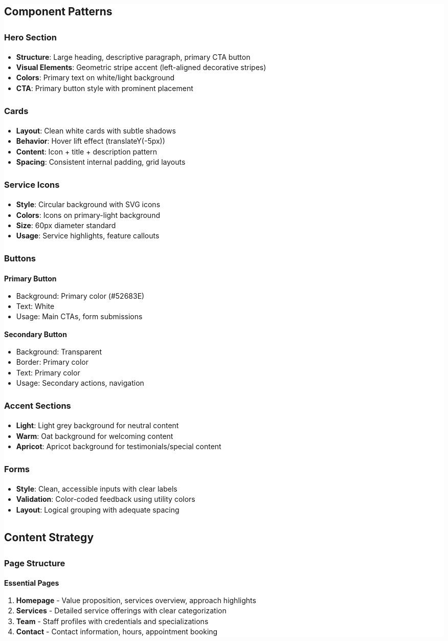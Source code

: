 ## Component Patterns

### Hero Section
- **Structure**: Large heading, descriptive paragraph, primary CTA button
- **Visual Elements**: Geometric stripe accent (left-aligned decorative stripes)
- **Colors**: Primary text on white/light background
- **CTA**: Primary button style with prominent placement

### Cards
- **Layout**: Clean white cards with subtle shadows
- **Behavior**: Hover lift effect (translateY(-5px))
- **Content**: Icon + title + description pattern
- **Spacing**: Consistent internal padding, grid layouts

### Service Icons
- **Style**: Circular background with SVG icons
- **Colors**: Icons on primary-light background
- **Size**: 60px diameter standard
- **Usage**: Service highlights, feature callouts

### Buttons
**Primary Button**
- Background: Primary color (#52683E)
- Text: White
- Usage: Main CTAs, form submissions

**Secondary Button**
- Background: Transparent
- Border: Primary color
- Text: Primary color
- Usage: Secondary actions, navigation

### Accent Sections
- **Light**: Light grey background for neutral content
- **Warm**: Oat background for welcoming content
- **Apricot**: Apricot background for testimonials/special content

### Forms
- **Style**: Clean, accessible inputs with clear labels
- **Validation**: Color-coded feedback using utility colors
- **Layout**: Logical grouping with adequate spacing

## Content Strategy

### Page Structure
**Essential Pages**
1. **Homepage** - Value proposition, services overview, approach highlights
3. **Services** - Detailed service offerings with clear categorization
4. **Team** - Staff profiles with credentials and specializations
6. **Contact** - Contact information, hours, appointment booking
